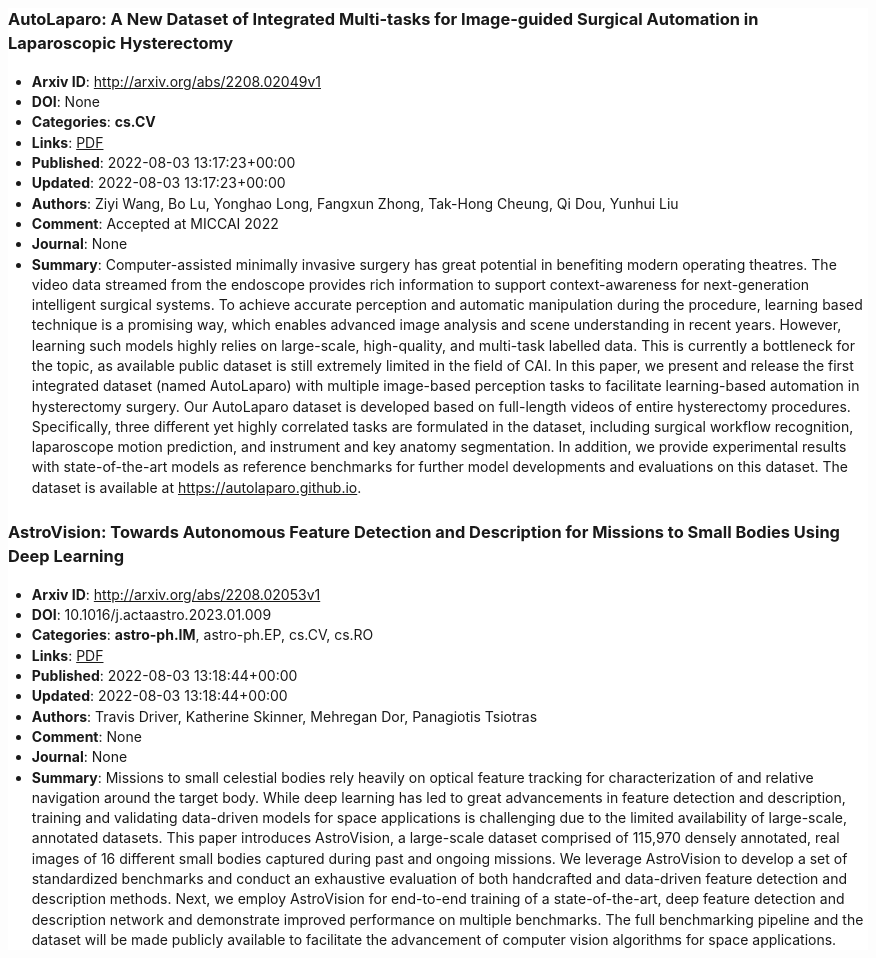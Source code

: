 

### AutoLaparo: A New Dataset of Integrated Multi-tasks for Image-guided Surgical Automation in Laparoscopic Hysterectomy
- **Arxiv ID**: http://arxiv.org/abs/2208.02049v1
- **DOI**: None
- **Categories**: **cs.CV**
- **Links**: [PDF](http://arxiv.org/pdf/2208.02049v1)
- **Published**: 2022-08-03 13:17:23+00:00
- **Updated**: 2022-08-03 13:17:23+00:00
- **Authors**: Ziyi Wang, Bo Lu, Yonghao Long, Fangxun Zhong, Tak-Hong Cheung, Qi Dou, Yunhui Liu
- **Comment**: Accepted at MICCAI 2022
- **Journal**: None
- **Summary**: Computer-assisted minimally invasive surgery has great potential in benefiting modern operating theatres. The video data streamed from the endoscope provides rich information to support context-awareness for next-generation intelligent surgical systems. To achieve accurate perception and automatic manipulation during the procedure, learning based technique is a promising way, which enables advanced image analysis and scene understanding in recent years. However, learning such models highly relies on large-scale, high-quality, and multi-task labelled data. This is currently a bottleneck for the topic, as available public dataset is still extremely limited in the field of CAI. In this paper, we present and release the first integrated dataset (named AutoLaparo) with multiple image-based perception tasks to facilitate learning-based automation in hysterectomy surgery. Our AutoLaparo dataset is developed based on full-length videos of entire hysterectomy procedures. Specifically, three different yet highly correlated tasks are formulated in the dataset, including surgical workflow recognition, laparoscope motion prediction, and instrument and key anatomy segmentation. In addition, we provide experimental results with state-of-the-art models as reference benchmarks for further model developments and evaluations on this dataset. The dataset is available at https://autolaparo.github.io.



### AstroVision: Towards Autonomous Feature Detection and Description for Missions to Small Bodies Using Deep Learning
- **Arxiv ID**: http://arxiv.org/abs/2208.02053v1
- **DOI**: 10.1016/j.actaastro.2023.01.009
- **Categories**: **astro-ph.IM**, astro-ph.EP, cs.CV, cs.RO
- **Links**: [PDF](http://arxiv.org/pdf/2208.02053v1)
- **Published**: 2022-08-03 13:18:44+00:00
- **Updated**: 2022-08-03 13:18:44+00:00
- **Authors**: Travis Driver, Katherine Skinner, Mehregan Dor, Panagiotis Tsiotras
- **Comment**: None
- **Journal**: None
- **Summary**: Missions to small celestial bodies rely heavily on optical feature tracking for characterization of and relative navigation around the target body. While deep learning has led to great advancements in feature detection and description, training and validating data-driven models for space applications is challenging due to the limited availability of large-scale, annotated datasets. This paper introduces AstroVision, a large-scale dataset comprised of 115,970 densely annotated, real images of 16 different small bodies captured during past and ongoing missions. We leverage AstroVision to develop a set of standardized benchmarks and conduct an exhaustive evaluation of both handcrafted and data-driven feature detection and description methods. Next, we employ AstroVision for end-to-end training of a state-of-the-art, deep feature detection and description network and demonstrate improved performance on multiple benchmarks. The full benchmarking pipeline and the dataset will be made publicly available to facilitate the advancement of computer vision algorithms for space applications.
